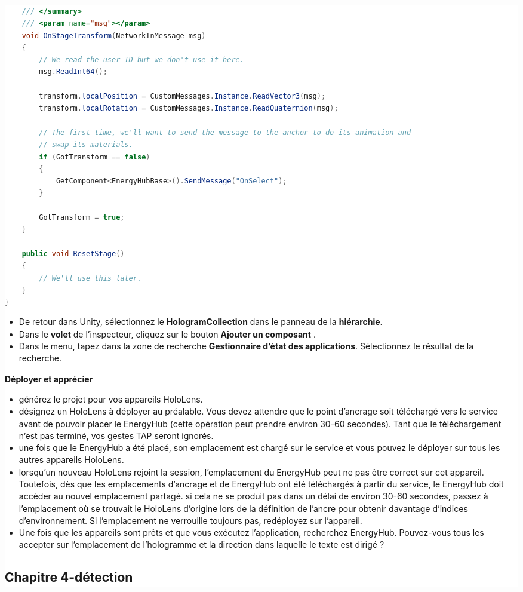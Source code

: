 ```cs
    /// </summary>
    /// <param name="msg"></param>
    void OnStageTransform(NetworkInMessage msg)
    {
        // We read the user ID but we don't use it here.
        msg.ReadInt64();

        transform.localPosition = CustomMessages.Instance.ReadVector3(msg);
        transform.localRotation = CustomMessages.Instance.ReadQuaternion(msg);

        // The first time, we'll want to send the message to the anchor to do its animation and
        // swap its materials.
        if (GotTransform == false)
        {
            GetComponent<EnergyHubBase>().SendMessage("OnSelect");
        }

        GotTransform = true;
    }

    public void ResetStage()
    {
        // We'll use this later.
    }
}
```

* De retour dans Unity, sélectionnez le **HologramCollection** dans le panneau de la **hiérarchie**.
* Dans le **volet** de l’inspecteur, cliquez sur le bouton **Ajouter un composant** .
* Dans le menu, tapez dans la zone de recherche **Gestionnaire d’état des applications**. Sélectionnez le résultat de la recherche.

**Déployer et apprécier**

* générez le projet pour vos appareils HoloLens.
* désignez un HoloLens à déployer au préalable. Vous devez attendre que le point d’ancrage soit téléchargé vers le service avant de pouvoir placer le EnergyHub (cette opération peut prendre environ 30-60 secondes). Tant que le téléchargement n’est pas terminé, vos gestes TAP seront ignorés.
* une fois que le EnergyHub a été placé, son emplacement est chargé sur le service et vous pouvez le déployer sur tous les autres appareils HoloLens.
* lorsqu’un nouveau HoloLens rejoint la session, l’emplacement du EnergyHub peut ne pas être correct sur cet appareil. Toutefois, dès que les emplacements d’ancrage et de EnergyHub ont été téléchargés à partir du service, le EnergyHub doit accéder au nouvel emplacement partagé. si cela ne se produit pas dans un délai de environ 30-60 secondes, passez à l’emplacement où se trouvait le HoloLens d’origine lors de la définition de l’ancre pour obtenir davantage d’indices d’environnement. Si l’emplacement ne verrouille toujours pas, redéployez sur l’appareil.
* Une fois que les appareils sont prêts et que vous exécutez l’application, recherchez EnergyHub. Pouvez-vous tous les accepter sur l’emplacement de l’hologramme et la direction dans laquelle le texte est dirigé ?

## <a name="chapter-4---discovery"></a>Chapitre 4-détection
